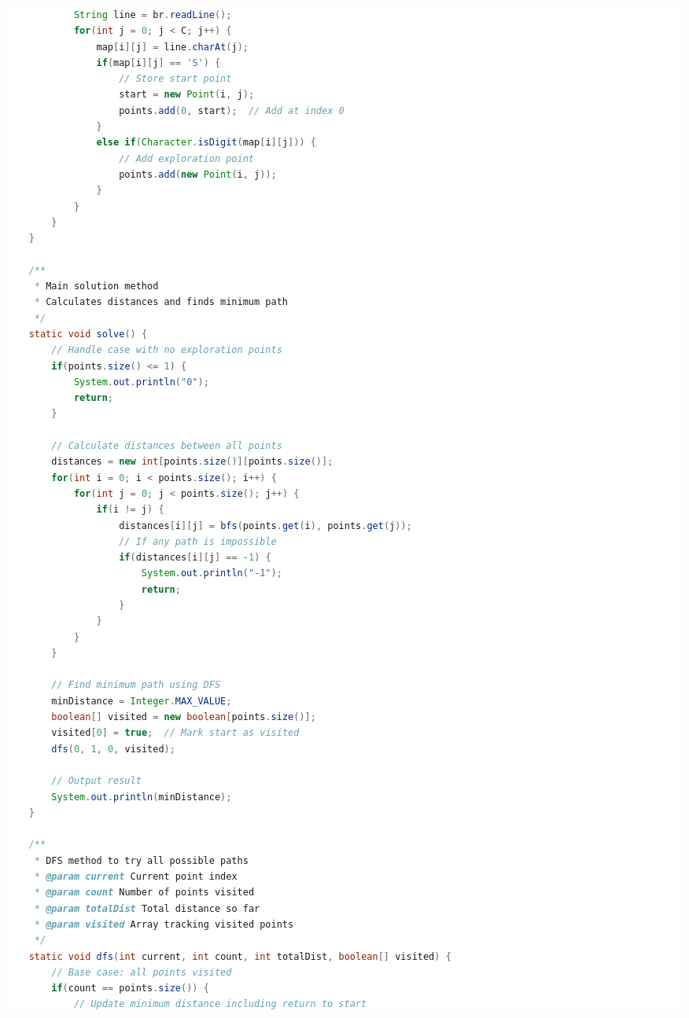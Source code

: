 ```java
            String line = br.readLine();
            for(int j = 0; j < C; j++) {
                map[i][j] = line.charAt(j);
                if(map[i][j] == 'S') {
                    // Store start point
                    start = new Point(i, j);
                    points.add(0, start);  // Add at index 0
                }
                else if(Character.isDigit(map[i][j])) {
                    // Add exploration point
                    points.add(new Point(i, j));
                }
            }
        }
    }
    
    /**
     * Main solution method
     * Calculates distances and finds minimum path
     */
    static void solve() {
        // Handle case with no exploration points
        if(points.size() <= 1) {
            System.out.println("0");
            return;
        }
        
        // Calculate distances between all points
        distances = new int[points.size()][points.size()];
        for(int i = 0; i < points.size(); i++) {
            for(int j = 0; j < points.size(); j++) {
                if(i != j) {
                    distances[i][j] = bfs(points.get(i), points.get(j));
                    // If any path is impossible
                    if(distances[i][j] == -1) {
                        System.out.println("-1");
                        return;
                    }
                }
            }
        }
        
        // Find minimum path using DFS
        minDistance = Integer.MAX_VALUE;
        boolean[] visited = new boolean[points.size()];
        visited[0] = true;  // Mark start as visited
        dfs(0, 1, 0, visited);
        
        // Output result
        System.out.println(minDistance);
    }
    
    /**
     * DFS method to try all possible paths
     * @param current Current point index
     * @param count Number of points visited
     * @param totalDist Total distance so far
     * @param visited Array tracking visited points
     */
    static void dfs(int current, int count, int totalDist, boolean[] visited) {
        // Base case: all points visited
        if(count == points.size()) {
            // Update minimum distance including return to start
```